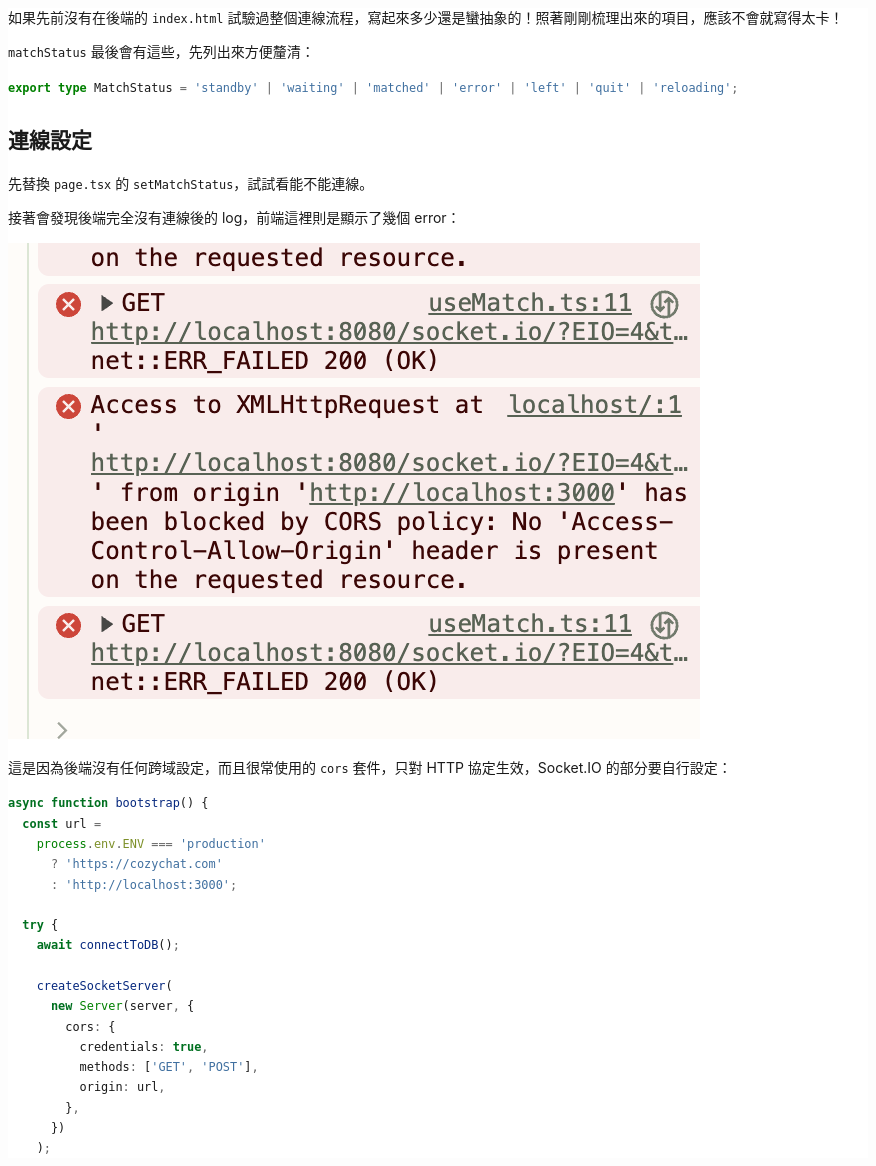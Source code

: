 如果先前沒有在後端的 `index.html` 試驗過整個連線流程，寫起來多少還是蠻抽象的！照著剛剛梳理出來的項目，應該不會就寫得太卡！

`matchStatus` 最後會有這些，先列出來方便釐清：

```ts
export type MatchStatus = 'standby' | 'waiting' | 'matched' | 'error' | 'left' | 'quit' | 'reloading';
```

## 連線設定

先替換 `page.tsx` 的 `setMatchStatus`，試試看能不能連線。

接著會發現後端完全沒有連線後的 log，前端這裡則是顯示了幾個 error：

![gh](https://raw.githubusercontent.com/penspulse326/penspulse326.github.io/images/17545468370007w21xo.png)

這是因為後端沒有任何跨域設定，而且很常使用的 `cors` 套件，只對 HTTP 協定生效，Socket.IO 的部分要自行設定：

```ts
async function bootstrap() {
  const url =
    process.env.ENV === 'production'
      ? 'https://cozychat.com'
      : 'http://localhost:3000';

  try {
    await connectToDB();

    createSocketServer(
      new Server(server, {
        cors: {
          credentials: true,
          methods: ['GET', 'POST'],
          origin: url,
        },
      })
    );
```
